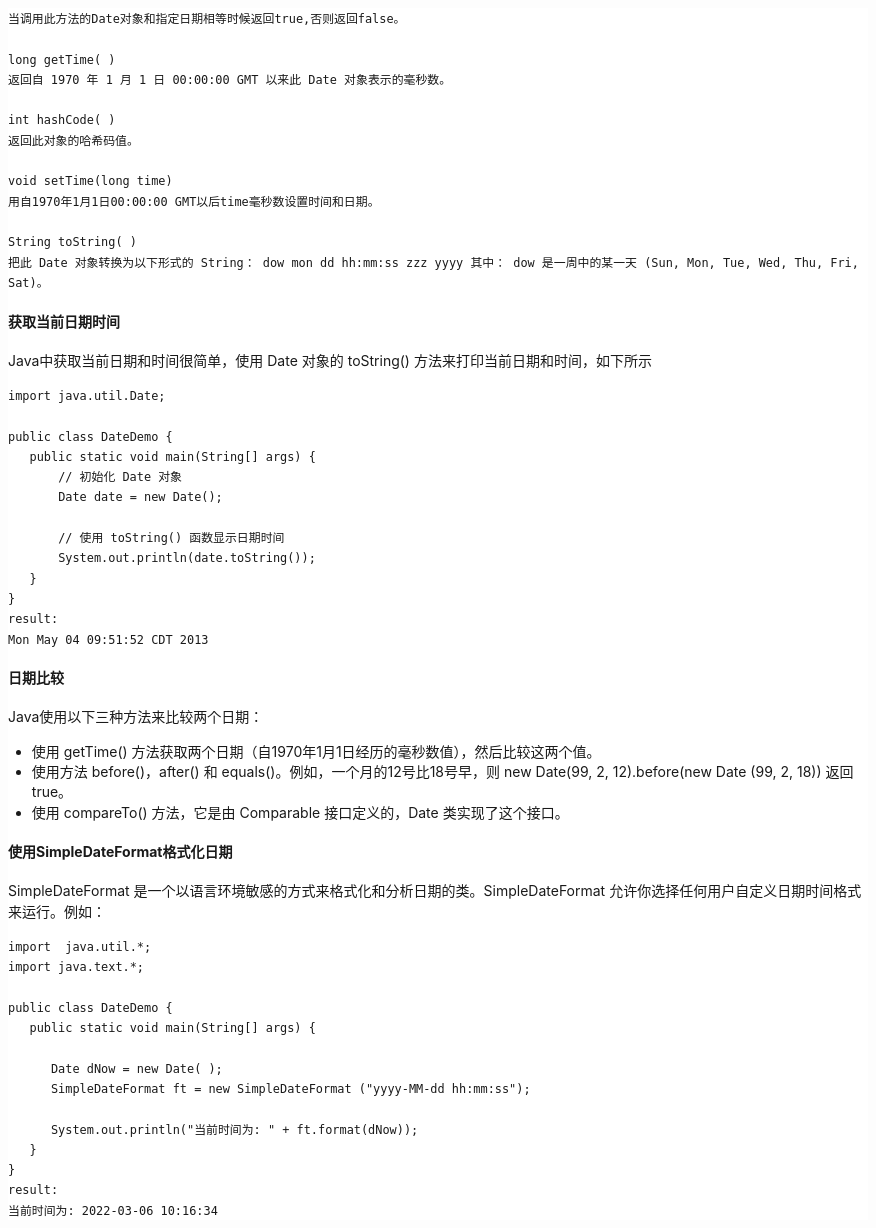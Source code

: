 ```
当调用此方法的Date对象和指定日期相等时候返回true,否则返回false。

long getTime( )
返回自 1970 年 1 月 1 日 00:00:00 GMT 以来此 Date 对象表示的毫秒数。

int hashCode( )
返回此对象的哈希码值。
 
void setTime(long time)
用自1970年1月1日00:00:00 GMT以后time毫秒数设置时间和日期。

String toString( )
把此 Date 对象转换为以下形式的 String： dow mon dd hh:mm:ss zzz yyyy 其中： dow 是一周中的某一天 (Sun, Mon, Tue, Wed, Thu, Fri, Sat)。
```

#### 获取当前日期时间

Java中获取当前日期和时间很简单，使用 Date 对象的 toString() 方法来打印当前日期和时间，如下所示

```
import java.util.Date;
  
public class DateDemo {
   public static void main(String[] args) {
       // 初始化 Date 对象
       Date date = new Date();
        
       // 使用 toString() 函数显示日期时间
       System.out.println(date.toString());
   }
}
result:
Mon May 04 09:51:52 CDT 2013
```

#### 日期比较

Java使用以下三种方法来比较两个日期：

- 使用 getTime() 方法获取两个日期（自1970年1月1日经历的毫秒数值），然后比较这两个值。
- 使用方法 before()，after() 和 equals()。例如，一个月的12号比18号早，则 new Date(99, 2, 12).before(new Date (99, 2, 18)) 返回true。
- 使用 compareTo() 方法，它是由 Comparable 接口定义的，Date 类实现了这个接口。

#### 使用SimpleDateFormat格式化日期

SimpleDateFormat 是一个以语言环境敏感的方式来格式化和分析日期的类。SimpleDateFormat 允许你选择任何用户自定义日期时间格式来运行。例如：

```
import  java.util.*;
import java.text.*;
 
public class DateDemo {
   public static void main(String[] args) {
 
      Date dNow = new Date( );
      SimpleDateFormat ft = new SimpleDateFormat ("yyyy-MM-dd hh:mm:ss");
 
      System.out.println("当前时间为: " + ft.format(dNow));
   }
}
result:
当前时间为: 2022-03-06 10:16:34
```
